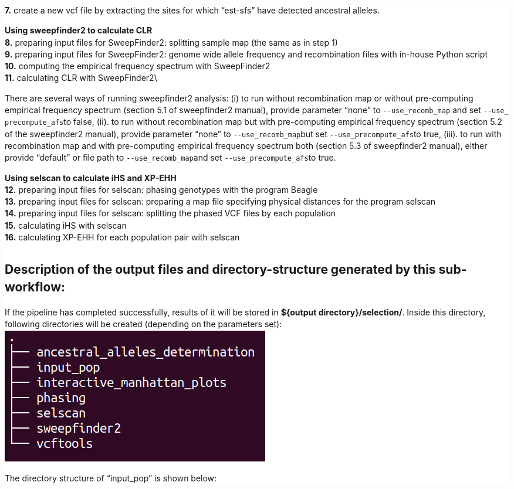 <strong>7.</strong> create a new vcf file by extracting the sites for which “est-sfs” have detected ancestral alleles.</p>
<p><strong>Using sweepfinder2 to calculate CLR</strong><br>
<strong>8.</strong> preparing input files for SweepFinder2: splitting sample map (the same as in step 1)<br>
<strong>9.</strong> preparing input files for SweepFinder2: genome wide allele frequency and recombination files with in-house Python script<br>
<strong>10.</strong> computing the empirical frequency spectrum with SweepFinder2<br>
<strong>11.</strong> calculating CLR with SweepFinder2\</p>
<p>There are several ways of running sweepfinder2 analysis: (i) to run without recombination map or without pre-computing empirical frequency spectrum (section 5.1 of sweepfinder2 manual), provide parameter “none” to <code>--use_recomb_map</code> and set <code>--use_precompute_afs</code>to false, (ii). to run without recombination map but with pre-computing empirical frequency spectrum (section 5.2 of the sweepfinder2 manual), provide parameter “none” to <code>--use_recomb_map</code>but set <code>--use_precompute_afs</code>to true, (iii). to run with recombination map and with pre-computing empirical frequency spectrum both (section 5.3 of sweepfinder2 manual), either provide “default” or file path to <code>--use_recomb_map</code>and set <code>--use_precompute_afs</code>to true.</p>
<p><strong>Using selscan to calculate iHS and XP-EHH</strong><br>
<strong>12.</strong> preparing input files for selscan: phasing genotypes with the program Beagle<br>
<strong>13.</strong> preparing input files for selscan: preparing a map file specifying physical distances for the program selscan<br>
<strong>14.</strong> preparing input files for selscan: splitting the phased VCF files by each population<br>
<strong>15.</strong> calculating iHS with selscan<br>
<strong>16.</strong> calculating XP-EHH for each population pair with selscan</p>
<h2 id="description-of-the-output-files-and-directory-structure-generated-by-this-sub-workflow">Description of the output files and directory-structure generated by this sub-workflow:</h2>
<p>If the pipeline has completed successfully, results of it will be stored in <strong>${output directory}/selection/</strong>. Inside this directory, following directories will be created (depending on the parameters set):<br>
<img src="../../images/selection_results_overall_dir_struct.png" alt="plot"></p>
<p>The directory structure of “input_pop” is shown below:<br>